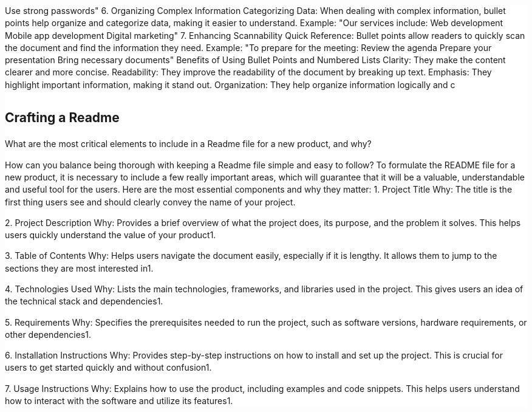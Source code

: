 Use strong passwords"
6. Organizing Complex Information
Categorizing Data: When dealing with complex information, bullet points help organize and categorize data, making it easier to understand.
Example: "Our services include:
Web development
Mobile app development
Digital marketing"
7. Enhancing Scannability
Quick Reference: Bullet points allow readers to quickly scan the document and find the information they need.
Example: "To prepare for the meeting:
Review the agenda
Prepare your presentation
Bring necessary documents"
Benefits of Using Bullet Points and Numbered Lists
Clarity: They make the content clearer and more concise.
Readability: They improve the readability of the document by breaking up text.
Emphasis: They highlight important information, making it stand out.
Organization: They help organize information logically and c
## Crafting a Readme
What are the most critical elements to include in a Readme file for a new product, and why?

How can you balance being thorough with keeping a Readme file simple and easy to follow?
To formulate the README file for a new product, it is necessary to include a few really important areas, which will guarantee that it will be a valuable, understandable and useful tool for the users. Here are the most essential components and why they matter:
1. Project Title
Why: The title is the first thing users see and should clearly convey the name of your project.

2. Project Description
Why: Provides a brief overview of what the project does, its purpose, and the problem it solves. This helps users quickly understand the value of your product1.

3. Table of Contents
Why: Helps users navigate the document easily, especially if it is lengthy. It allows them to jump to the sections they are most interested in1.

4. Technologies Used
Why: Lists the main technologies, frameworks, and libraries used in the project. This gives users an idea of the technical stack and dependencies1.

5. Requirements
Why: Specifies the prerequisites needed to run the project, such as software versions, hardware requirements, or other dependencies1.

6. Installation Instructions
Why: Provides step-by-step instructions on how to install and set up the project. This is crucial for users to get started quickly and without confusion1.

7. Usage Instructions
Why: Explains how to use the product, including examples and code snippets. This helps users understand how to interact with the software and utilize its features1.
